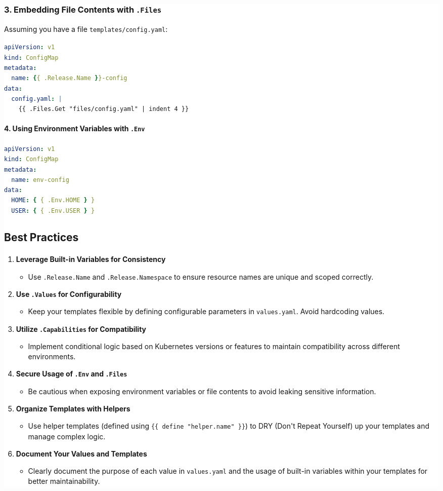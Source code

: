 ### 3. **Embedding File Contents with `.Files`**

Assuming you have a file `templates/config.yaml`:

```yaml
apiVersion: v1
kind: ConfigMap
metadata:
  name: {{ .Release.Name }}-config
data:
  config.yaml: |
    {{ .Files.Get "files/config.yaml" | indent 4 }}
```

#### 4. **Using Environment Variables with `.Env`**

```yaml
apiVersion: v1
kind: ConfigMap
metadata:
  name: env-config
data:
  HOME: { { .Env.HOME } }
  USER: { { .Env.USER } }
```

## Best Practices

1. **Leverage Built-in Variables for Consistency**

   - Use `.Release.Name` and `.Release.Namespace` to ensure resource names are unique and scoped correctly.

2. **Use `.Values` for Configurability**

   - Keep your templates flexible by defining configurable parameters in `values.yaml`. Avoid hardcoding values.

3. **Utilize `.Capabilities` for Compatibility**

   - Implement conditional logic based on Kubernetes versions or features to maintain compatibility across different environments.

4. **Secure Usage of `.Env` and `.Files`**

   - Be cautious when exposing environment variables or file contents to avoid leaking sensitive information.

5. **Organize Templates with Helpers**

   - Use helper templates (defined using `{{ define "helper.name" }}`) to DRY (Don't Repeat Yourself) up your templates and manage complex logic.

6. **Document Your Values and Templates**

   - Clearly document the purpose of each value in `values.yaml` and the usage of built-in variables within your templates for better maintainability.
